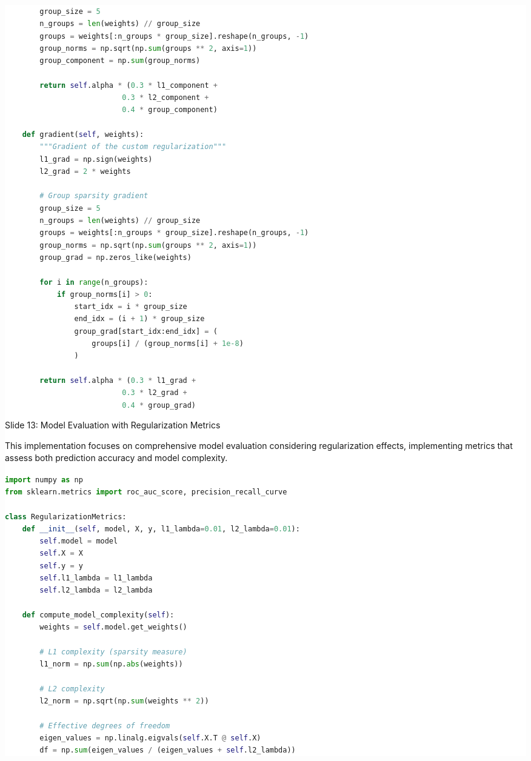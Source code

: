 ```python
        group_size = 5
        n_groups = len(weights) // group_size
        groups = weights[:n_groups * group_size].reshape(n_groups, -1)
        group_norms = np.sqrt(np.sum(groups ** 2, axis=1))
        group_component = np.sum(group_norms)
        
        return self.alpha * (0.3 * l1_component + 
                           0.3 * l2_component + 
                           0.4 * group_component)
    
    def gradient(self, weights):
        """Gradient of the custom regularization"""
        l1_grad = np.sign(weights)
        l2_grad = 2 * weights
        
        # Group sparsity gradient
        group_size = 5
        n_groups = len(weights) // group_size
        groups = weights[:n_groups * group_size].reshape(n_groups, -1)
        group_norms = np.sqrt(np.sum(groups ** 2, axis=1))
        group_grad = np.zeros_like(weights)
        
        for i in range(n_groups):
            if group_norms[i] > 0:
                start_idx = i * group_size
                end_idx = (i + 1) * group_size
                group_grad[start_idx:end_idx] = (
                    groups[i] / (group_norms[i] + 1e-8)
                )
        
        return self.alpha * (0.3 * l1_grad + 
                           0.3 * l2_grad + 
                           0.4 * group_grad)
```

Slide 13: Model Evaluation with Regularization Metrics

This implementation focuses on comprehensive model evaluation considering regularization effects, implementing metrics that assess both prediction accuracy and model complexity.

```python
import numpy as np
from sklearn.metrics import roc_auc_score, precision_recall_curve

class RegularizationMetrics:
    def __init__(self, model, X, y, l1_lambda=0.01, l2_lambda=0.01):
        self.model = model
        self.X = X
        self.y = y
        self.l1_lambda = l1_lambda
        self.l2_lambda = l2_lambda
        
    def compute_model_complexity(self):
        weights = self.model.get_weights()
        
        # L1 complexity (sparsity measure)
        l1_norm = np.sum(np.abs(weights))
        
        # L2 complexity
        l2_norm = np.sqrt(np.sum(weights ** 2))
        
        # Effective degrees of freedom
        eigen_values = np.linalg.eigvals(self.X.T @ self.X)
        df = np.sum(eigen_values / (eigen_values + self.l2_lambda))
```